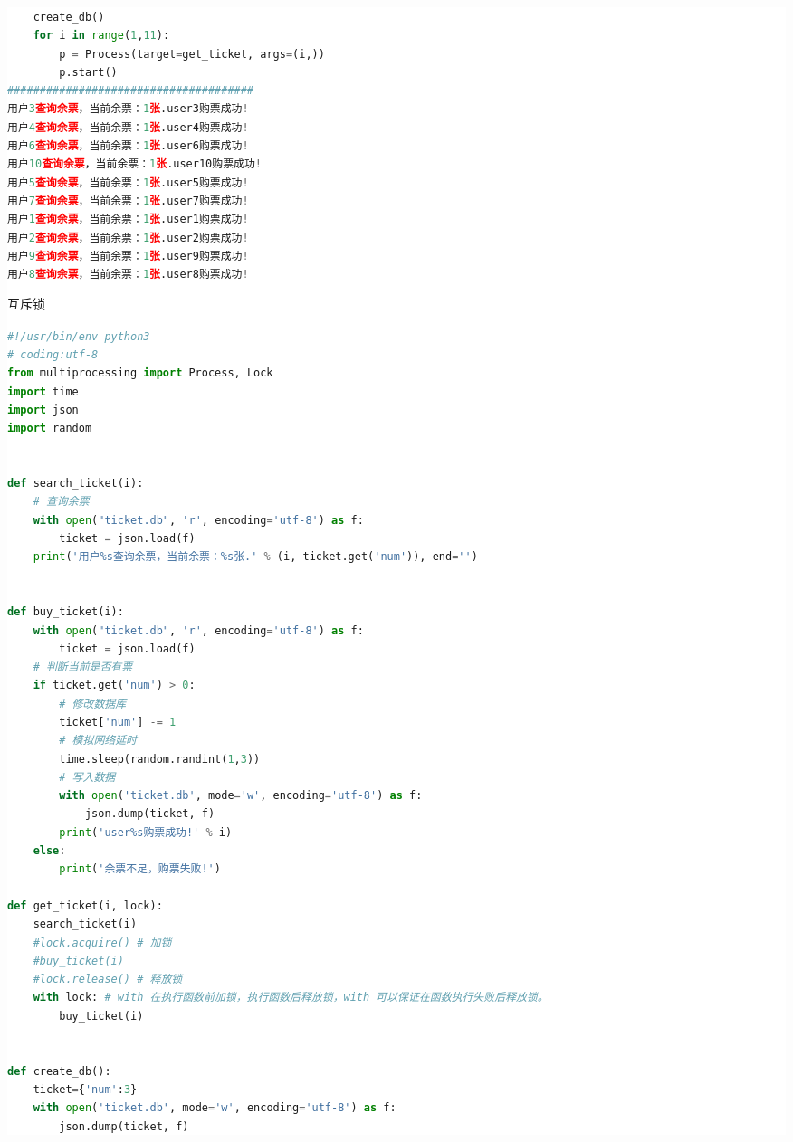```python
    create_db()
    for i in range(1,11):
        p = Process(target=get_ticket, args=(i,))
        p.start()
######################################
用户3查询余票，当前余票：1张.user3购票成功!
用户4查询余票，当前余票：1张.user4购票成功!
用户6查询余票，当前余票：1张.user6购票成功!
用户10查询余票，当前余票：1张.user10购票成功!
用户5查询余票，当前余票：1张.user5购票成功!
用户7查询余票，当前余票：1张.user7购票成功!
用户1查询余票，当前余票：1张.user1购票成功!
用户2查询余票，当前余票：1张.user2购票成功!
用户9查询余票，当前余票：1张.user9购票成功!
用户8查询余票，当前余票：1张.user8购票成功!        
```

互斥锁

```python
#!/usr/bin/env python3
# coding:utf-8
from multiprocessing import Process, Lock
import time
import json
import random


def search_ticket(i):
    # 查询余票
    with open("ticket.db", 'r', encoding='utf-8') as f:
        ticket = json.load(f)
    print('用户%s查询余票，当前余票：%s张.' % (i, ticket.get('num')), end='')


def buy_ticket(i):
    with open("ticket.db", 'r', encoding='utf-8') as f:
        ticket = json.load(f)
    # 判断当前是否有票
    if ticket.get('num') > 0:
        # 修改数据库
        ticket['num'] -= 1
        # 模拟网络延时
        time.sleep(random.randint(1,3))
        # 写入数据
        with open('ticket.db', mode='w', encoding='utf-8') as f:
            json.dump(ticket, f)
        print('user%s购票成功!' % i)
    else:
        print('余票不足，购票失败!')

def get_ticket(i, lock):
    search_ticket(i)
    #lock.acquire() # 加锁
    #buy_ticket(i)
    #lock.release() # 释放锁
    with lock: # with 在执行函数前加锁，执行函数后释放锁，with 可以保证在函数执行失败后释放锁。
        buy_ticket(i)


def create_db():
    ticket={'num':3}
    with open('ticket.db', mode='w', encoding='utf-8') as f:
        json.dump(ticket, f)
```